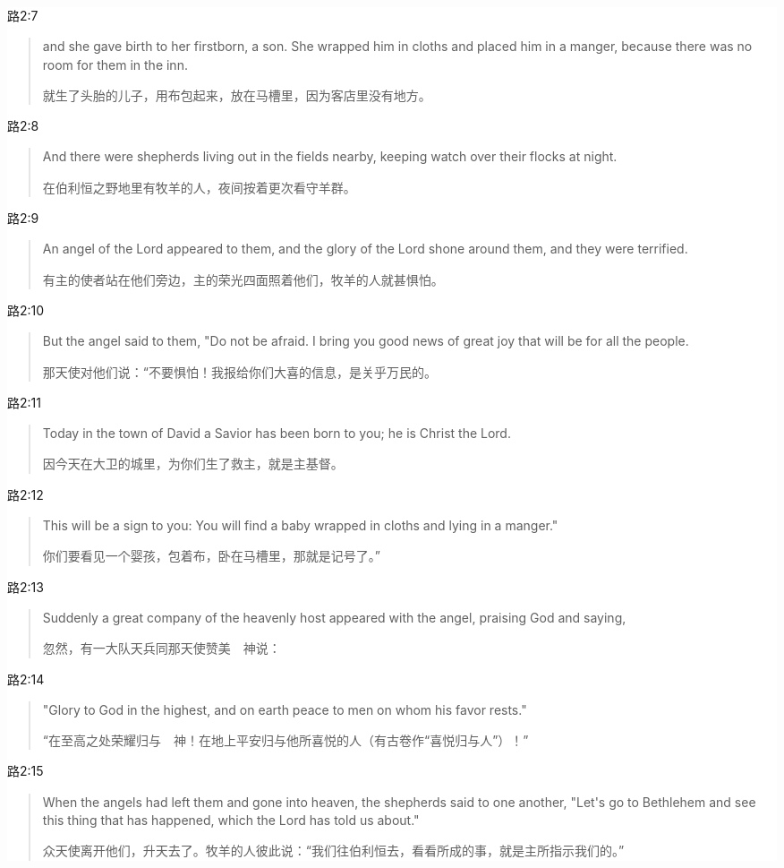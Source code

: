 
路2:7
> and she gave birth to her firstborn, a son. She wrapped him in cloths and placed him in a manger, because there was no room for them in the inn.
>
> 就生了头胎的儿子，用布包起来，放在马槽里，因为客店里没有地方。


路2:8
> And there were shepherds living out in the fields nearby, keeping watch over their flocks at night.
>
> 在伯利恒之野地里有牧羊的人，夜间按着更次看守羊群。


路2:9
> An angel of the Lord appeared to them, and the glory of the Lord shone around them, and they were terrified.
>
> 有主的使者站在他们旁边，主的荣光四面照着他们，牧羊的人就甚惧怕。


路2:10
> But the angel said to them, "Do not be afraid. I bring you good news of great joy that will be for all the people.
>
> 那天使对他们说：“不要惧怕！我报给你们大喜的信息，是关乎万民的。


路2:11
> Today in the town of David a Savior has been born to you; he is Christ the Lord.
>
> 因今天在大卫的城里，为你们生了救主，就是主基督。


路2:12
> This will be a sign to you: You will find a baby wrapped in cloths and lying in a manger."
>
> 你们要看见一个婴孩，包着布，卧在马槽里，那就是记号了。”


路2:13
> Suddenly a great company of the heavenly host appeared with the angel, praising God and saying,
>
> 忽然，有一大队天兵同那天使赞美　神说：


路2:14
> "Glory to God in the highest, and on earth peace to men on whom his favor rests."
>
> “在至高之处荣耀归与　神！在地上平安归与他所喜悦的人（有古卷作“喜悦归与人”）！”


路2:15
> When the angels had left them and gone into heaven, the shepherds said to one another, "Let's go to Bethlehem and see this thing that has happened, which the Lord has told us about."
>
> 众天使离开他们，升天去了。牧羊的人彼此说：“我们往伯利恒去，看看所成的事，就是主所指示我们的。”
